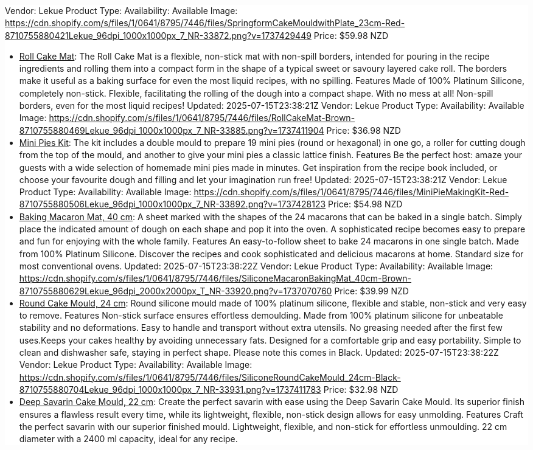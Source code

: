   Vendor: Lekue
  Product Type: 
  Availability: Available
  Image: https://cdn.shopify.com/s/files/1/0641/8795/7446/files/SpringformCakeMouldwithPlate_23cm-Red-8710755880421Lekue_96dpi_1000x1000px_7_NR-33872.png?v=1737429449
  Price: $59.98 NZD
- [Roll Cake Mat](https://www.lekue.co.nz/products/roll-cake-mat): The Roll Cake Mat is a flexible, non-stick mat with non-spill borders, intended for pouring in the recipe ingredients and rolling them into a compact form in the shape of a typical sweet or savoury layered cake roll. The borders make it useful as a baking surface for even the most liquid recipes, with no spilling. Features Made of 100% Platinum Silicone, completely non-stick. Flexible, facilitating the rolling of the dough into a compact shape. With no mess at all! Non-spill borders, even for the most liquid recipes!
  Updated: 2025-07-15T23:38:21Z
  Vendor: Lekue
  Product Type: 
  Availability: Available
  Image: https://cdn.shopify.com/s/files/1/0641/8795/7446/files/RollCakeMat-Brown-8710755880469Lekue_96dpi_1000x1000px_7_NR-33885.png?v=1737411904
  Price: $36.98 NZD
- [Mini Pies Kit](https://www.lekue.co.nz/products/kit-mini-pies): The kit includes a double mould to prepare 19 mini pies (round or hexagonal) in one go, a roller for cutting dough from the top of the mould, and another to give your mini pies a classic lattice finish. Features Be the perfect host: amaze your guests with a wide selection of homemade mini pies made in minutes. Get inspiration from the recipe book included, or choose your favourite dough and filling and let your imagination run free!
  Updated: 2025-07-15T23:38:21Z
  Vendor: Lekue
  Product Type: 
  Availability: Available
  Image: https://cdn.shopify.com/s/files/1/0641/8795/7446/files/MiniPieMakingKit-Red-8710755880506Lekue_96dpi_1000x1000px_7_NR-33892.png?v=1737428123
  Price: $54.98 NZD
- [Baking Macaron Mat, 40 cm](https://www.lekue.co.nz/products/baking-mat-macaron-40cm): A sheet marked with the shapes of the 24 macarons that can be baked in a single batch. Simply place the indicated amount of dough on each shape and pop it into the oven. A sophisticated recipe becomes easy to prepare and fun for enjoying with the whole family. Features An easy-to-follow sheet to bake 24 macarons in one single batch. Made from 100% Platinum Silicone. Discover the recipes and cook sophisticated and delicious macarons at home. Standard size for most conventional ovens.
  Updated: 2025-07-15T23:38:22Z
  Vendor: Lekue
  Product Type: 
  Availability: Available
  Image: https://cdn.shopify.com/s/files/1/0641/8795/7446/files/SiliconeMacaronBakingMat_40cm-Brown-8710755880629Lekue_96dpi_2000x2000px_T_NR-33920.png?v=1737070760
  Price: $39.99 NZD
- [Round Cake Mould, 24 cm](https://www.lekue.co.nz/products/round-cake-24-cm): Round silicone mould made of 100% platinum silicone, flexible and stable, non-stick and very easy to remove. Features Non-stick surface ensures effortless demoulding. Made from 100% platinum silicone for unbeatable stability and no deformations. Easy to handle and transport without extra utensils. No greasing needed after the first few uses.Keeps your cakes healthy by avoiding unnecessary fats. Designed for a comfortable grip and easy portability. Simple to clean and dishwasher safe, staying in perfect shape. Please note this comes in Black.
  Updated: 2025-07-15T23:38:22Z
  Vendor: Lekue
  Product Type: 
  Availability: Available
  Image: https://cdn.shopify.com/s/files/1/0641/8795/7446/files/SiliconeRoundCakeMould_24cm-Black-8710755880704Lekue_96dpi_1000x1000px_7_NR-33931.png?v=1737411783
  Price: $32.98 NZD
- [Deep Savarin Cake Mould, 22 cm](https://www.lekue.co.nz/products/deep-savarin-cake-22-cm): Create the perfect savarin with ease using the Deep Savarin Cake Mould. Its superior finish ensures a flawless result every time, while its lightweight, flexible, non-stick design allows for easy unmolding. Features Craft the perfect savarin with our superior finished mould. Lightweight, flexible, and non-stick for effortless unmoulding. 22 cm diameter with a 2400 ml capacity, ideal for any recipe.